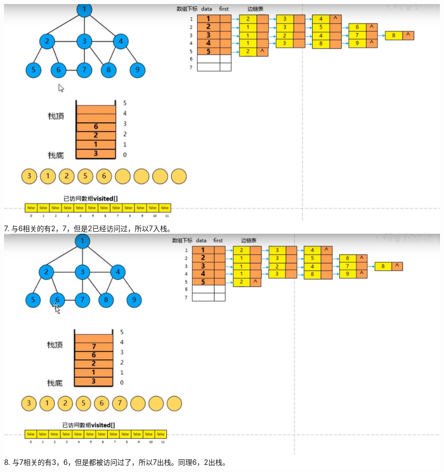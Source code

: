 ![](.graph_images/dfs_proceess6.png)
7. 与6相关的有2，7，但是2已经访问过，所以7入栈。
![](.graph_images/dfs_process7.png)
8. 与7相关的有3，6，但是都被访问过了，所以7出栈。同理6，2出栈。